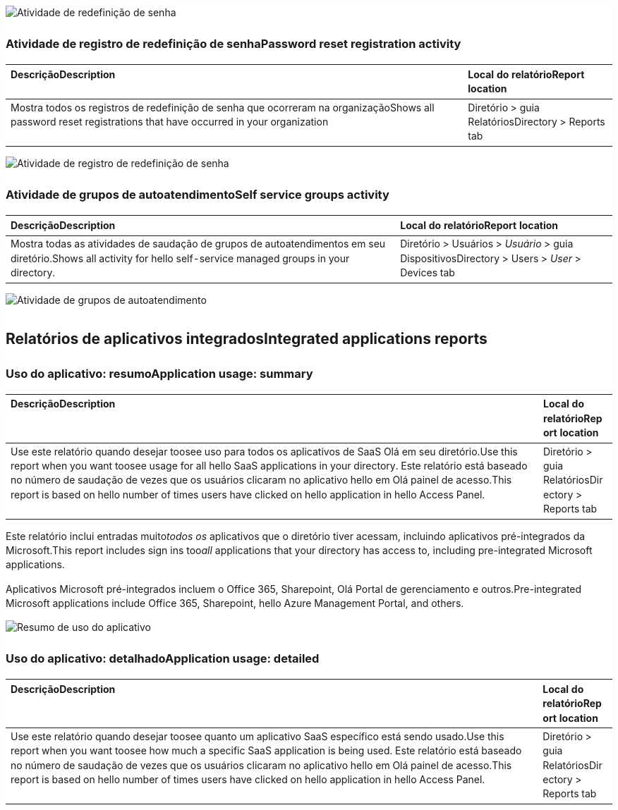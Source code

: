 ![Atividade de redefinição de senha](./media/active-directory-view-access-usage-reports/passwordResetActivity.PNG)

### <a name="password-reset-registration-activity"></a><span data-ttu-id="1d6d1-254">Atividade de registro de redefinição de senha</span><span class="sxs-lookup"><span data-stu-id="1d6d1-254">Password reset registration activity</span></span>
| <span data-ttu-id="1d6d1-255">Descrição</span><span class="sxs-lookup"><span data-stu-id="1d6d1-255">Description</span></span> | <span data-ttu-id="1d6d1-256">Local do relatório</span><span class="sxs-lookup"><span data-stu-id="1d6d1-256">Report location</span></span> |
|:--- |:--- |
| <span data-ttu-id="1d6d1-257">Mostra todos os registros de redefinição de senha que ocorreram na organização</span><span class="sxs-lookup"><span data-stu-id="1d6d1-257">Shows all password reset registrations that have occurred in your organization</span></span> |<span data-ttu-id="1d6d1-258">Diretório > guia Relatórios</span><span class="sxs-lookup"><span data-stu-id="1d6d1-258">Directory > Reports tab</span></span> |

![Atividade de registro de redefinição de senha](./media/active-directory-view-access-usage-reports/passwordResetRegistrationActivity.PNG)

### <a name="self-service-groups-activity"></a><span data-ttu-id="1d6d1-260">Atividade de grupos de autoatendimento</span><span class="sxs-lookup"><span data-stu-id="1d6d1-260">Self service groups activity</span></span>
| <span data-ttu-id="1d6d1-261">Descrição</span><span class="sxs-lookup"><span data-stu-id="1d6d1-261">Description</span></span> | <span data-ttu-id="1d6d1-262">Local do relatório</span><span class="sxs-lookup"><span data-stu-id="1d6d1-262">Report location</span></span> |
|:--- |:--- |
| <span data-ttu-id="1d6d1-263">Mostra todas as atividades de saudação de grupos de autoatendimentos em seu diretório.</span><span class="sxs-lookup"><span data-stu-id="1d6d1-263">Shows all activity for hello self-service managed groups in your directory.</span></span> |<span data-ttu-id="1d6d1-264">Diretório > Usuários > <i>Usuário</i> > guia Dispositivos</span><span class="sxs-lookup"><span data-stu-id="1d6d1-264">Directory > Users > <i>User</i> > Devices tab</span></span> |

![Atividade de grupos de autoatendimento](./media/active-directory-view-access-usage-reports/selfServiceGroupsActivity.PNG)

## <a name="integrated-applications-reports"></a><span data-ttu-id="1d6d1-266">Relatórios de aplicativos integrados</span><span class="sxs-lookup"><span data-stu-id="1d6d1-266">Integrated applications reports</span></span>
### <a name="application-usage-summary"></a><span data-ttu-id="1d6d1-267">Uso do aplicativo: resumo</span><span class="sxs-lookup"><span data-stu-id="1d6d1-267">Application usage: summary</span></span>
| <span data-ttu-id="1d6d1-268">Descrição</span><span class="sxs-lookup"><span data-stu-id="1d6d1-268">Description</span></span> | <span data-ttu-id="1d6d1-269">Local do relatório</span><span class="sxs-lookup"><span data-stu-id="1d6d1-269">Report location</span></span> |
|:--- |:--- |
| <span data-ttu-id="1d6d1-270">Use este relatório quando desejar toosee uso para todos os aplicativos de SaaS Olá em seu diretório.</span><span class="sxs-lookup"><span data-stu-id="1d6d1-270">Use this report when you want toosee usage for all hello SaaS applications in your directory.</span></span> <span data-ttu-id="1d6d1-271">Este relatório está baseado no número de saudação de vezes que os usuários clicaram no aplicativo hello em Olá painel de acesso.</span><span class="sxs-lookup"><span data-stu-id="1d6d1-271">This report is based on hello number of times users have clicked on hello application in hello Access Panel.</span></span> |<span data-ttu-id="1d6d1-272">Diretório > guia Relatórios</span><span class="sxs-lookup"><span data-stu-id="1d6d1-272">Directory > Reports tab</span></span> |

<span data-ttu-id="1d6d1-273">Este relatório inclui entradas muito*todos os* aplicativos que o diretório tiver acessam, incluindo aplicativos pré-integrados da Microsoft.</span><span class="sxs-lookup"><span data-stu-id="1d6d1-273">This report includes sign ins too*all* applications that your directory has access to, including pre-integrated Microsoft applications.</span></span>

<span data-ttu-id="1d6d1-274">Aplicativos Microsoft pré-integrados incluem o Office 365, Sharepoint, Olá Portal de gerenciamento e outros.</span><span class="sxs-lookup"><span data-stu-id="1d6d1-274">Pre-integrated Microsoft applications include Office 365, Sharepoint, hello Azure Management Portal, and others.</span></span>

![Resumo de uso do aplicativo](./media/active-directory-view-access-usage-reports/applicationUsage.PNG)

### <a name="application-usage-detailed"></a><span data-ttu-id="1d6d1-276">Uso do aplicativo: detalhado</span><span class="sxs-lookup"><span data-stu-id="1d6d1-276">Application usage: detailed</span></span>
| <span data-ttu-id="1d6d1-277">Descrição</span><span class="sxs-lookup"><span data-stu-id="1d6d1-277">Description</span></span> | <span data-ttu-id="1d6d1-278">Local do relatório</span><span class="sxs-lookup"><span data-stu-id="1d6d1-278">Report location</span></span> |
|:--- |:--- |
| <span data-ttu-id="1d6d1-279">Use este relatório quando desejar toosee quanto um aplicativo SaaS específico está sendo usado.</span><span class="sxs-lookup"><span data-stu-id="1d6d1-279">Use this report when you want toosee how much a specific SaaS application is being used.</span></span> <span data-ttu-id="1d6d1-280">Este relatório está baseado no número de saudação de vezes que os usuários clicaram no aplicativo hello em Olá painel de acesso.</span><span class="sxs-lookup"><span data-stu-id="1d6d1-280">This report is based on hello number of times users have clicked on hello application in hello Access Panel.</span></span> |<span data-ttu-id="1d6d1-281">Diretório > guia Relatórios</span><span class="sxs-lookup"><span data-stu-id="1d6d1-281">Directory > Reports tab</span></span> |
